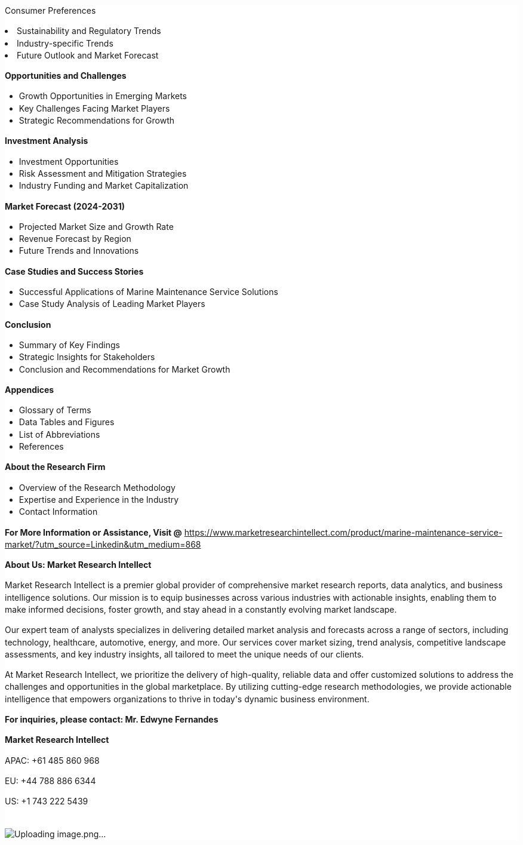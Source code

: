 Consumer Preferences</li><li>Sustainability and Regulatory Trends</li><li>Industry-specific Trends</li><li>Future Outlook and Market Forecast</li></ul><p><strong>Opportunities and Challenges</strong></p><ul><li>Growth Opportunities in Emerging Markets</li><li>Key Challenges Facing Market Players</li><li>Strategic Recommendations for Growth</li></ul><p><strong>Investment Analysis</strong></p><ul><li>Investment Opportunities</li><li>Risk Assessment and Mitigation Strategies</li><li>Industry Funding and Market Capitalization</li></ul><p><strong>Market Forecast (2024-2031)</strong></p><ul><li>Projected Market Size and Growth Rate</li><li>Revenue Forecast by Region</li><li>Future Trends and Innovations</li></ul><p><strong>Case Studies and Success Stories</strong></p><ul><li>Successful Applications of Marine Maintenance Service Solutions</li><li>Case Study Analysis of Leading Market Players</li></ul><p><strong>Conclusion</strong></p><ul><li>Summary of Key Findings</li><li>Strategic Insights for Stakeholders</li><li>Conclusion and Recommendations for Market Growth</li></ul><p><strong>Appendices</strong></p><ul><li>Glossary of Terms</li><li>Data Tables and Figures</li><li>List of Abbreviations</li><li>References</li></ul><p><strong>About the Research Firm</strong></p><ul><li>Overview of the Research Methodology</li><li>Expertise and Experience in the Industry</li><li>Contact Information</li></ul></div><div class="article-main__content" data-test-id="publishing-text-block"><p><span class="font-[700]"><strong>For More Information or Assistance, Visit @</strong>&nbsp;<a href="https://www.marketresearchintellect.com/product/marine-maintenance-service-market/?utm_source=Linkedin&utm_medium=868">https://www.marketresearchintellect.com/product/marine-maintenance-service-market/?utm_source=Linkedin&utm_medium=868</a></span></p><p><strong>About Us: Market Research Intellect</strong></p><p>Market Research Intellect is a premier global provider of comprehensive market research reports, data analytics, and business intelligence solutions. Our mission is to equip businesses across various industries with actionable insights, enabling them to make informed decisions, foster growth, and stay ahead in a constantly evolving market landscape.</p><p>Our expert team of analysts specializes in delivering detailed market analysis and forecasts across a range of sectors, including technology, healthcare, automotive, energy, and more. Our services cover market sizing, trend analysis, competitive landscape assessments, and key industry insights, all tailored to meet the unique needs of our clients.</p><p>At Market Research Intellect, we prioritize the delivery of high-quality, reliable data and offer customized solutions to address the challenges and opportunities in the global marketplace. By utilizing cutting-edge research methodologies, we provide actionable intelligence that empowers organizations to thrive in today's dynamic business environment.</p><p><strong>For inquiries, please contact: Mr. Edwyne Fernandes</strong></p><p><strong>Market Research Intellect</strong></p><p>APAC: +61 485 860 968</p><p>EU: +44 788 886 6344</p><p>US: +1 743 222 5439</p></div><div class="article-main__content" data-test-id="publishing-text-block">&nbsp;</div>
![Uploading image.png…]()
